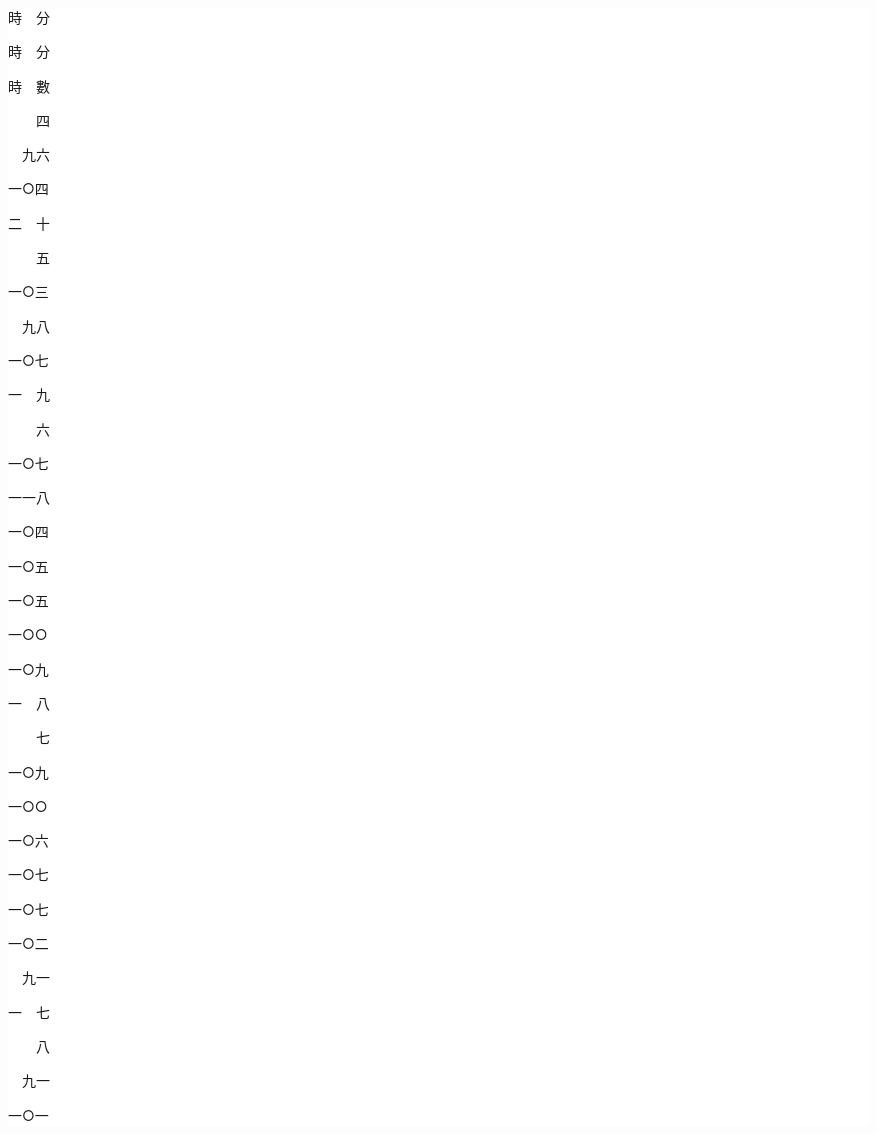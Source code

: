 時　分

時　分

時　數

　　四

　九六

一○四

二　十

　　五

一○三

　九八

一○七

一　九

　　六

一○七

一一八

一○四

一○五

一○五

一○○

一○九

一　八

　　七

一○九

一○○

一○六

一○七

一○七

一○二

　九一

一　七

　　八

　九一

一○一
